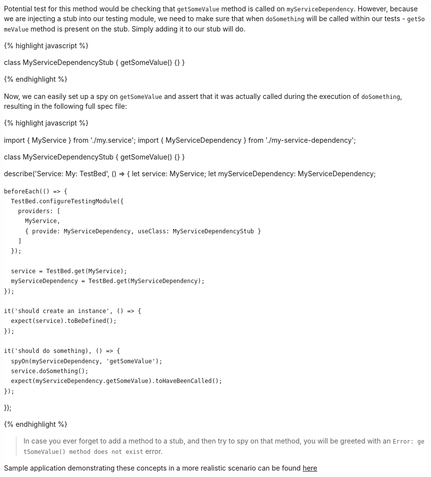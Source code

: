 Potential test for this method would be checking that `getSomeValue` method is called on `myServiceDependency`.
However, because we are injecting a stub into our testing module, we need to make sure that when 
`doSomething` will be called within our tests - `getSomeValue` method is present on the stub. Simply
adding it to our stub will do.

{% highlight javascript %}

  class MyServiceDependencyStub {
    getSomeValue() {}
  }

{% endhighlight %}

Now, we can easily set up a spy on `getSomeValue` and assert that it was actually called during the
execution of `doSomething`, resulting in the following full spec file:

{% highlight javascript %}

  import { MyService } from './my.service';
  import { MyServiceDependency } from './my-service-dependency';

  class MyServiceDependencyStub {
    getSomeValue() {}
  }

  describe('Service: My: TestBed', () => {
    let service: MyService;
    let myServiceDependency: MyServiceDependency;

    beforeEach(() => {
      TestBed.configureTestingModule({
        providers: [
          MyService,
          { provide: MyServiceDependency, useClass: MyServiceDependencyStub }
        ]
      });

      service = TestBed.get(MyService);
      myServiceDependency = TestBed.get(MyServiceDependency);
    });

    it('should create an instance', () => {
      expect(service).toBeDefined();
    });

    it('should do something), () => {
      spyOn(myServiceDependency, 'getSomeValue');
      service.doSomething();
      expect(myServiceDependency.getSomeValue).toHaveBeenCalled();
    });
  });

{% endhighlight %}

> In case you ever forget to add a method to a stub, and then try to spy on that method, you will be 
greeted with an `Error: getSomeValue() method does not exist` error.

Sample application demonstrating these concepts in a more realistic scenario can be found
<a href="https://github.com/kirjai/blog-code-snippets/tree/master/testing-services-with-deps" target="_blank">here</a>
